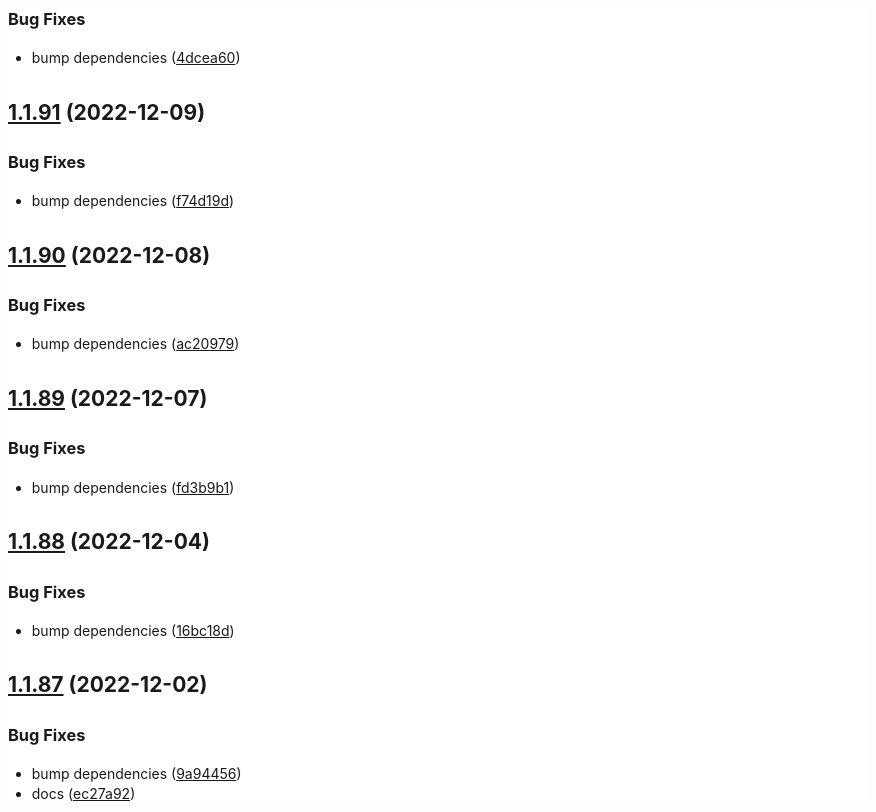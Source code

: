 
### Bug Fixes

* bump dependencies ([4dcea60](https://github.com/CoCreate-app/CoCreate-social-share/commit/4dcea6093e556351f299688327110af3650c612e))

## [1.1.91](https://github.com/CoCreate-app/CoCreate-social-share/compare/v1.1.90...v1.1.91) (2022-12-09)


### Bug Fixes

* bump dependencies ([f74d19d](https://github.com/CoCreate-app/CoCreate-social-share/commit/f74d19d5633675105c417a73cb11b158d466e00f))

## [1.1.90](https://github.com/CoCreate-app/CoCreate-social-share/compare/v1.1.89...v1.1.90) (2022-12-08)


### Bug Fixes

* bump dependencies ([ac20979](https://github.com/CoCreate-app/CoCreate-social-share/commit/ac20979c1e9e987ec654e3d95c97caea3ebb1a80))

## [1.1.89](https://github.com/CoCreate-app/CoCreate-social-share/compare/v1.1.88...v1.1.89) (2022-12-07)


### Bug Fixes

* bump dependencies ([fd3b9b1](https://github.com/CoCreate-app/CoCreate-social-share/commit/fd3b9b10b84cf69119a049bcbd5509887069eb9c))

## [1.1.88](https://github.com/CoCreate-app/CoCreate-social-share/compare/v1.1.87...v1.1.88) (2022-12-04)


### Bug Fixes

* bump dependencies ([16bc18d](https://github.com/CoCreate-app/CoCreate-social-share/commit/16bc18de7e7e6258bdc5cac4d5e7d6095f32f6ee))

## [1.1.87](https://github.com/CoCreate-app/CoCreate-social-share/compare/v1.1.86...v1.1.87) (2022-12-02)


### Bug Fixes

* bump dependencies ([9a94456](https://github.com/CoCreate-app/CoCreate-social-share/commit/9a944569822ef995a6003fe1336f28562d447c8f))
* docs ([ec27a92](https://github.com/CoCreate-app/CoCreate-social-share/commit/ec27a9210dd83a7c26222b4d9bc5e07687b56de2))
